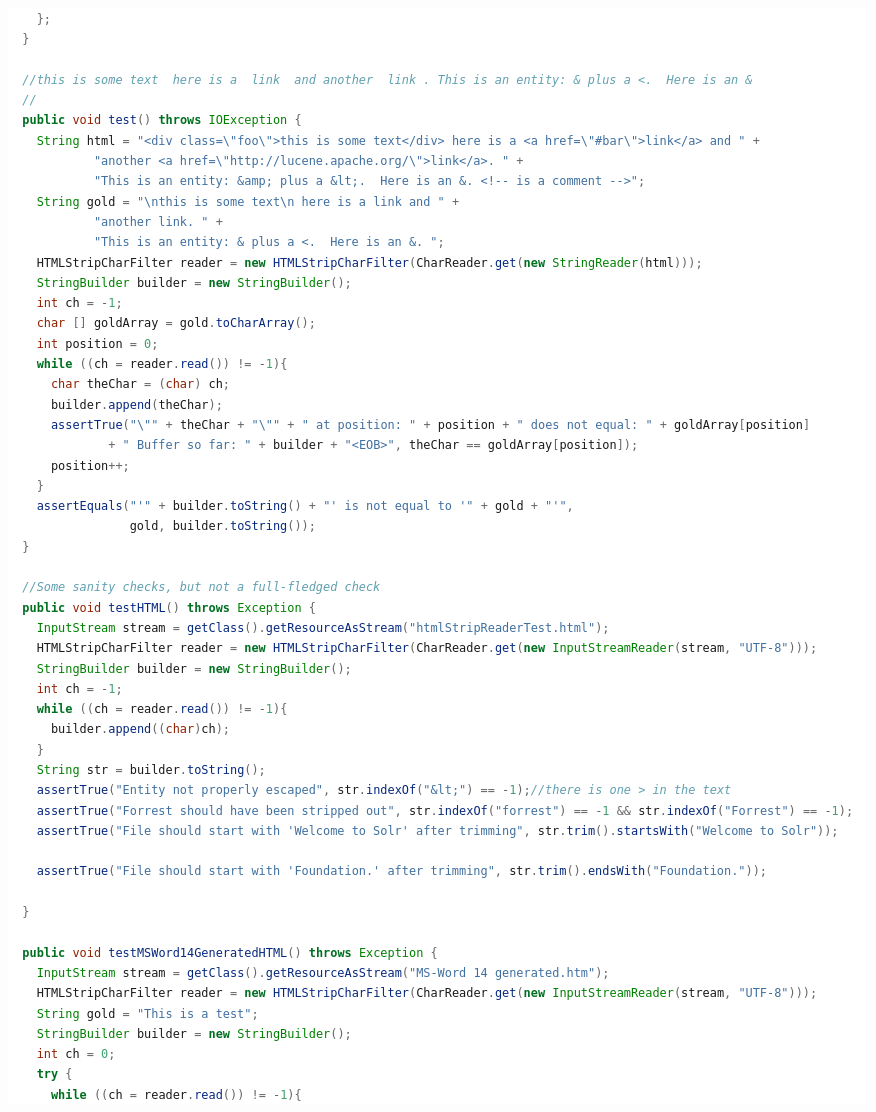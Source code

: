 ```java
    };
  }

  //this is some text  here is a  link  and another  link . This is an entity: & plus a <.  Here is an &
  //
  public void test() throws IOException {
    String html = "<div class=\"foo\">this is some text</div> here is a <a href=\"#bar\">link</a> and " +
            "another <a href=\"http://lucene.apache.org/\">link</a>. " +
            "This is an entity: &amp; plus a &lt;.  Here is an &. <!-- is a comment -->";
    String gold = "\nthis is some text\n here is a link and " +
            "another link. " +
            "This is an entity: & plus a <.  Here is an &. ";
    HTMLStripCharFilter reader = new HTMLStripCharFilter(CharReader.get(new StringReader(html)));
    StringBuilder builder = new StringBuilder();
    int ch = -1;
    char [] goldArray = gold.toCharArray();
    int position = 0;
    while ((ch = reader.read()) != -1){
      char theChar = (char) ch;
      builder.append(theChar);
      assertTrue("\"" + theChar + "\"" + " at position: " + position + " does not equal: " + goldArray[position]
              + " Buffer so far: " + builder + "<EOB>", theChar == goldArray[position]);
      position++;
    }
    assertEquals("'" + builder.toString() + "' is not equal to '" + gold + "'",
                 gold, builder.toString());
  }

  //Some sanity checks, but not a full-fledged check
  public void testHTML() throws Exception {
    InputStream stream = getClass().getResourceAsStream("htmlStripReaderTest.html");
    HTMLStripCharFilter reader = new HTMLStripCharFilter(CharReader.get(new InputStreamReader(stream, "UTF-8")));
    StringBuilder builder = new StringBuilder();
    int ch = -1;
    while ((ch = reader.read()) != -1){
      builder.append((char)ch);
    }
    String str = builder.toString();
    assertTrue("Entity not properly escaped", str.indexOf("&lt;") == -1);//there is one > in the text
    assertTrue("Forrest should have been stripped out", str.indexOf("forrest") == -1 && str.indexOf("Forrest") == -1);
    assertTrue("File should start with 'Welcome to Solr' after trimming", str.trim().startsWith("Welcome to Solr"));

    assertTrue("File should start with 'Foundation.' after trimming", str.trim().endsWith("Foundation."));
    
  }

  public void testMSWord14GeneratedHTML() throws Exception {
    InputStream stream = getClass().getResourceAsStream("MS-Word 14 generated.htm");
    HTMLStripCharFilter reader = new HTMLStripCharFilter(CharReader.get(new InputStreamReader(stream, "UTF-8")));
    String gold = "This is a test";
    StringBuilder builder = new StringBuilder();
    int ch = 0;
    try {
      while ((ch = reader.read()) != -1){
```